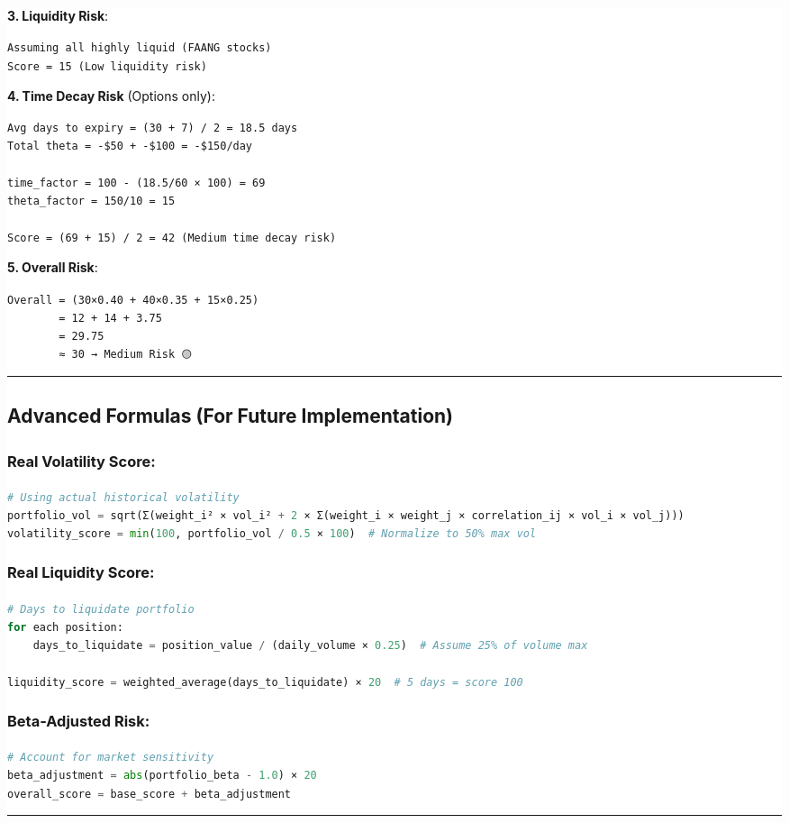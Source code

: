 **3. Liquidity Risk**:
```
Assuming all highly liquid (FAANG stocks)
Score = 15 (Low liquidity risk)
```

**4. Time Decay Risk** (Options only):
```
Avg days to expiry = (30 + 7) / 2 = 18.5 days
Total theta = -$50 + -$100 = -$150/day

time_factor = 100 - (18.5/60 × 100) = 69
theta_factor = 150/10 = 15

Score = (69 + 15) / 2 = 42 (Medium time decay risk)
```

**5. Overall Risk**:
```
Overall = (30×0.40 + 40×0.35 + 15×0.25)
        = 12 + 14 + 3.75
        = 29.75
        ≈ 30 → Medium Risk 🟡
```

---

## Advanced Formulas (For Future Implementation)

### Real Volatility Score:
```python
# Using actual historical volatility
portfolio_vol = sqrt(Σ(weight_i² × vol_i² + 2 × Σ(weight_i × weight_j × correlation_ij × vol_i × vol_j)))
volatility_score = min(100, portfolio_vol / 0.5 × 100)  # Normalize to 50% max vol
```

### Real Liquidity Score:
```python
# Days to liquidate portfolio
for each position:
    days_to_liquidate = position_value / (daily_volume × 0.25)  # Assume 25% of volume max

liquidity_score = weighted_average(days_to_liquidate) × 20  # 5 days = score 100
```

### Beta-Adjusted Risk:
```python
# Account for market sensitivity
beta_adjustment = abs(portfolio_beta - 1.0) × 20
overall_score = base_score + beta_adjustment
```

---
